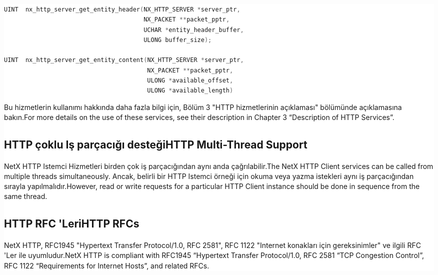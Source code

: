 ```c
UINT  nx_http_server_get_entity_header(NX_HTTP_SERVER *server_ptr,
                                       NX_PACKET **packet_pptr,
                                       UCHAR *entity_header_buffer,
                                       ULONG buffer_size);

UINT  nx_http_server_get_entity_content(NX_HTTP_SERVER *server_ptr,
                                        NX_PACKET **packet_pptr,
                                        ULONG *available_offset,
                                        ULONG *available_length)
```

<span data-ttu-id="3e6e8-283">Bu hizmetlerin kullanımı hakkında daha fazla bilgi için, Bölüm 3 "HTTP hizmetlerinin açıklaması" bölümünde açıklamasına bakın.</span><span class="sxs-lookup"><span data-stu-id="3e6e8-283">For more details on the use of these services, see their description in Chapter 3 “Description of HTTP Services”.</span></span>

## <a name="http-multi-thread-support"></a><span data-ttu-id="3e6e8-284">HTTP çoklu Iş parçacığı desteği</span><span class="sxs-lookup"><span data-stu-id="3e6e8-284">HTTP Multi-Thread Support</span></span>

<span data-ttu-id="3e6e8-285">NetX HTTP Istemci Hizmetleri birden çok iş parçacığından aynı anda çağrılabilir.</span><span class="sxs-lookup"><span data-stu-id="3e6e8-285">The NetX HTTP Client services can be called from multiple threads simultaneously.</span></span> <span data-ttu-id="3e6e8-286">Ancak, belirli bir HTTP Istemci örneği için okuma veya yazma istekleri aynı iş parçacığından sırayla yapılmalıdır.</span><span class="sxs-lookup"><span data-stu-id="3e6e8-286">However, read or write requests for a particular HTTP Client instance should be done in sequence from the same thread.</span></span>

## <a name="http-rfcs"></a><span data-ttu-id="3e6e8-287">HTTP RFC 'Leri</span><span class="sxs-lookup"><span data-stu-id="3e6e8-287">HTTP RFCs</span></span>

<span data-ttu-id="3e6e8-288">NetX HTTP, RFC1945 "Hypertext Transfer Protocol/1.0, RFC 2581", RFC 1122 "Internet konakları için gereksinimler" ve ilgili RFC 'Ler ile uyumludur.</span><span class="sxs-lookup"><span data-stu-id="3e6e8-288">NetX HTTP is compliant with RFC1945 “Hypertext Transfer Protocol/1.0, RFC 2581 “TCP Congestion Control”, RFC 1122 “Requirements for Internet Hosts”, and related RFCs.</span></span>
